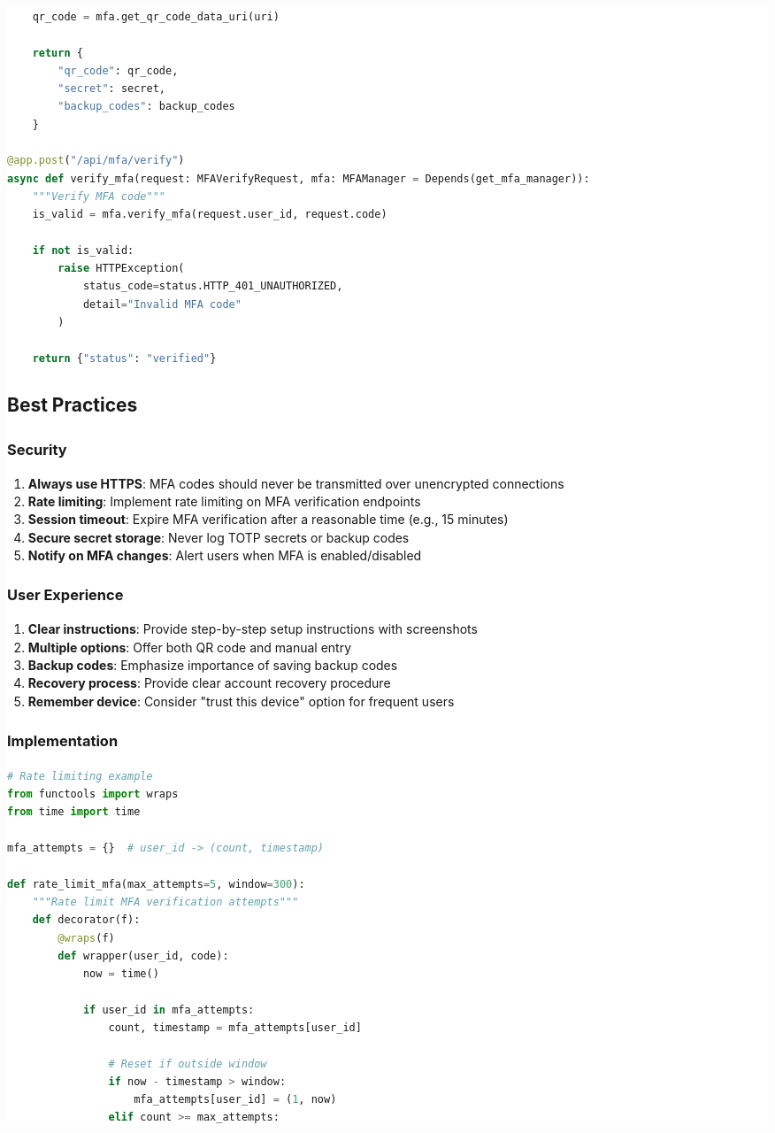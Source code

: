 ```python
    qr_code = mfa.get_qr_code_data_uri(uri)
    
    return {
        "qr_code": qr_code,
        "secret": secret,
        "backup_codes": backup_codes
    }

@app.post("/api/mfa/verify")
async def verify_mfa(request: MFAVerifyRequest, mfa: MFAManager = Depends(get_mfa_manager)):
    """Verify MFA code"""
    is_valid = mfa.verify_mfa(request.user_id, request.code)
    
    if not is_valid:
        raise HTTPException(
            status_code=status.HTTP_401_UNAUTHORIZED,
            detail="Invalid MFA code"
        )
    
    return {"status": "verified"}
```

## Best Practices

### Security

1. **Always use HTTPS**: MFA codes should never be transmitted over unencrypted connections
2. **Rate limiting**: Implement rate limiting on MFA verification endpoints
3. **Session timeout**: Expire MFA verification after a reasonable time (e.g., 15 minutes)
4. **Secure secret storage**: Never log TOTP secrets or backup codes
5. **Notify on MFA changes**: Alert users when MFA is enabled/disabled

### User Experience

1. **Clear instructions**: Provide step-by-step setup instructions with screenshots
2. **Multiple options**: Offer both QR code and manual entry
3. **Backup codes**: Emphasize importance of saving backup codes
4. **Recovery process**: Provide clear account recovery procedure
5. **Remember device**: Consider "trust this device" option for frequent users

### Implementation

```python
# Rate limiting example
from functools import wraps
from time import time

mfa_attempts = {}  # user_id -> (count, timestamp)

def rate_limit_mfa(max_attempts=5, window=300):
    """Rate limit MFA verification attempts"""
    def decorator(f):
        @wraps(f)
        def wrapper(user_id, code):
            now = time()
            
            if user_id in mfa_attempts:
                count, timestamp = mfa_attempts[user_id]
                
                # Reset if outside window
                if now - timestamp > window:
                    mfa_attempts[user_id] = (1, now)
                elif count >= max_attempts:
```
